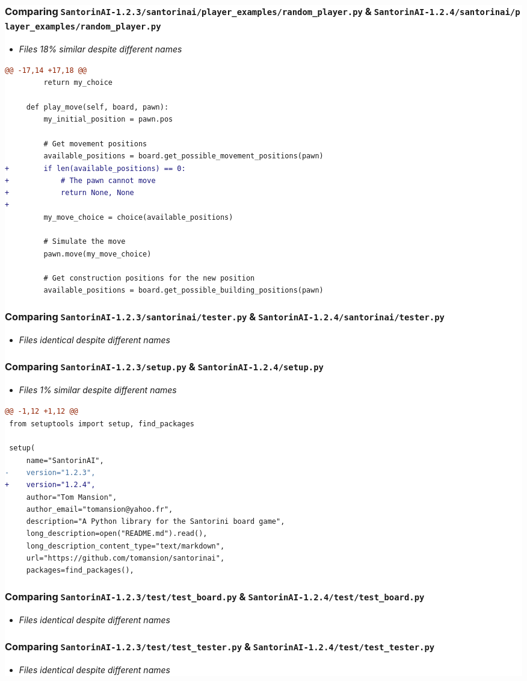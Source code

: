 ### Comparing `SantorinAI-1.2.3/santorinai/player_examples/random_player.py` & `SantorinAI-1.2.4/santorinai/player_examples/random_player.py`

 * *Files 18% similar despite different names*

```diff
@@ -17,14 +17,18 @@
         return my_choice
 
     def play_move(self, board, pawn):
         my_initial_position = pawn.pos
 
         # Get movement positions
         available_positions = board.get_possible_movement_positions(pawn)
+        if len(available_positions) == 0:
+            # The pawn cannot move
+            return None, None
+
         my_move_choice = choice(available_positions)
 
         # Simulate the move
         pawn.move(my_move_choice)
 
         # Get construction positions for the new position
         available_positions = board.get_possible_building_positions(pawn)
```

### Comparing `SantorinAI-1.2.3/santorinai/tester.py` & `SantorinAI-1.2.4/santorinai/tester.py`

 * *Files identical despite different names*

### Comparing `SantorinAI-1.2.3/setup.py` & `SantorinAI-1.2.4/setup.py`

 * *Files 1% similar despite different names*

```diff
@@ -1,12 +1,12 @@
 from setuptools import setup, find_packages
 
 setup(
     name="SantorinAI",
-    version="1.2.3",
+    version="1.2.4",
     author="Tom Mansion",
     author_email="tomansion@yahoo.fr",
     description="A Python library for the Santorini board game",
     long_description=open("README.md").read(),
     long_description_content_type="text/markdown",
     url="https://github.com/tomansion/santorinai",
     packages=find_packages(),
```

### Comparing `SantorinAI-1.2.3/test/test_board.py` & `SantorinAI-1.2.4/test/test_board.py`

 * *Files identical despite different names*

### Comparing `SantorinAI-1.2.3/test/test_tester.py` & `SantorinAI-1.2.4/test/test_tester.py`

 * *Files identical despite different names*


